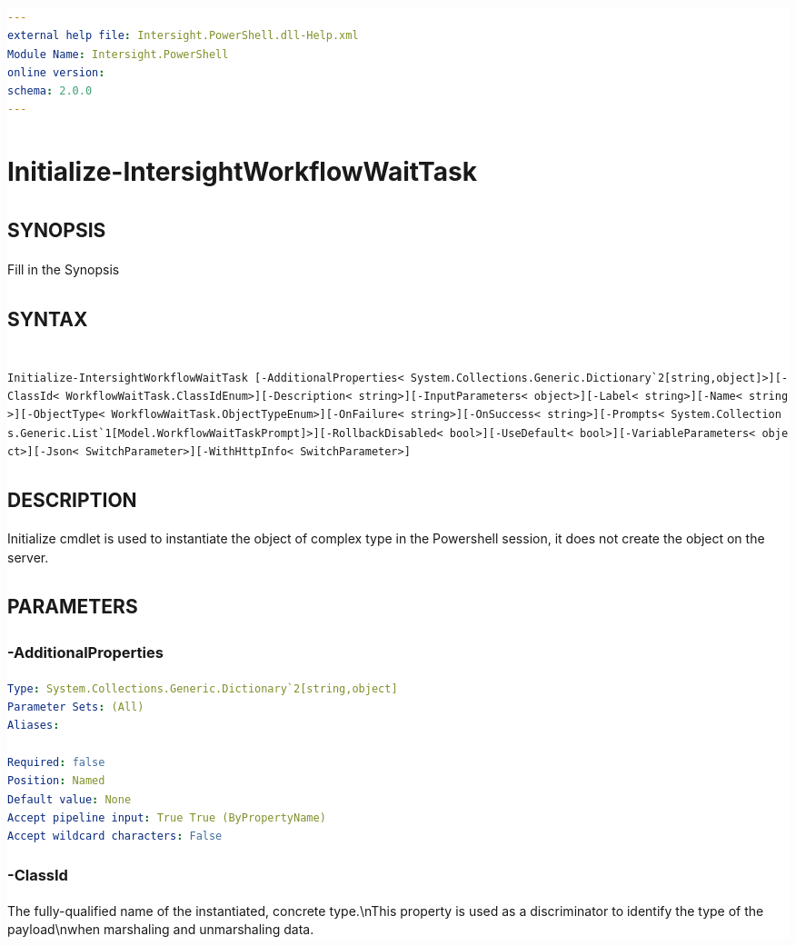 ```yaml
---
external help file: Intersight.PowerShell.dll-Help.xml
Module Name: Intersight.PowerShell
online version:
schema: 2.0.0
---
```


# Initialize-IntersightWorkflowWaitTask

## SYNOPSIS
Fill in the Synopsis

## SYNTAX

```

Initialize-IntersightWorkflowWaitTask [-AdditionalProperties< System.Collections.Generic.Dictionary`2[string,object]>][-ClassId< WorkflowWaitTask.ClassIdEnum>][-Description< string>][-InputParameters< object>][-Label< string>][-Name< string>][-ObjectType< WorkflowWaitTask.ObjectTypeEnum>][-OnFailure< string>][-OnSuccess< string>][-Prompts< System.Collections.Generic.List`1[Model.WorkflowWaitTaskPrompt]>][-RollbackDisabled< bool>][-UseDefault< bool>][-VariableParameters< object>][-Json< SwitchParameter>][-WithHttpInfo< SwitchParameter>]

```

## DESCRIPTION

Initialize cmdlet is used to instantiate the object of complex type in the Powershell session, it does not create the object on the server.

## PARAMETERS

### -AdditionalProperties


```yaml
Type: System.Collections.Generic.Dictionary`2[string,object]
Parameter Sets: (All)
Aliases:

Required: false
Position: Named
Default value: None
Accept pipeline input: True True (ByPropertyName)
Accept wildcard characters: False
```

### -ClassId
The fully-qualified name of the instantiated, concrete type.\nThis property is used as a discriminator to identify the type of the payload\nwhen marshaling and unmarshaling data.
